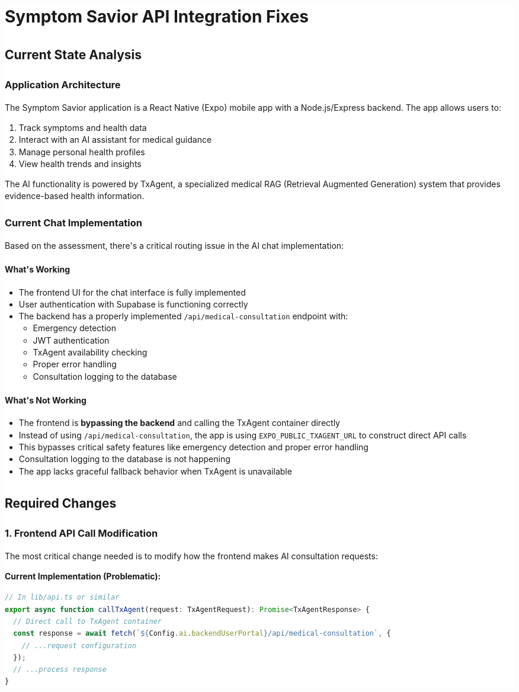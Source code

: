 # Symptom Savior API Integration Fixes

## Current State Analysis

### Application Architecture

The Symptom Savior application is a React Native (Expo) mobile app with a Node.js/Express backend. The app allows users to:

1. Track symptoms and health data
2. Interact with an AI assistant for medical guidance
3. Manage personal health profiles
4. View health trends and insights

The AI functionality is powered by TxAgent, a specialized medical RAG (Retrieval Augmented Generation) system that provides evidence-based health information.

### Current Chat Implementation

Based on the assessment, there's a critical routing issue in the AI chat implementation:

#### What's Working
- The frontend UI for the chat interface is fully implemented
- User authentication with Supabase is functioning correctly
- The backend has a properly implemented `/api/medical-consultation` endpoint with:
  - Emergency detection
  - JWT authentication
  - TxAgent availability checking
  - Proper error handling
  - Consultation logging to the database

#### What's Not Working
- The frontend is **bypassing the backend** and calling the TxAgent container directly
- Instead of using `/api/medical-consultation`, the app is using `EXPO_PUBLIC_TXAGENT_URL` to construct direct API calls
- This bypasses critical safety features like emergency detection and proper error handling
- Consultation logging to the database is not happening
- The app lacks graceful fallback behavior when TxAgent is unavailable

## Required Changes

### 1. Frontend API Call Modification

The most critical change needed is to modify how the frontend makes AI consultation requests:

**Current Implementation (Problematic):**
```typescript
// In lib/api.ts or similar
export async function callTxAgent(request: TxAgentRequest): Promise<TxAgentResponse> {
  // Direct call to TxAgent container
  const response = await fetch(`${Config.ai.backendUserPortal}/api/medical-consultation`, {
    // ...request configuration
  });
  // ...process response
}
```
